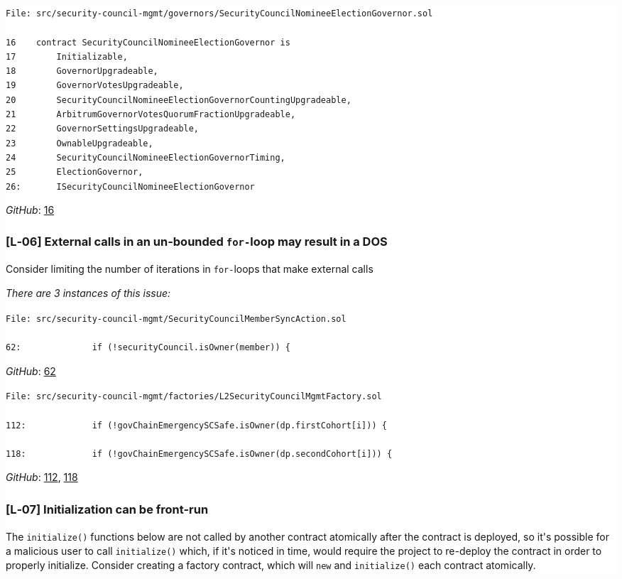 ```solidity
File: src/security-council-mgmt/governors/SecurityCouncilNomineeElectionGovernor.sol

16    contract SecurityCouncilNomineeElectionGovernor is
17        Initializable,
18        GovernorUpgradeable,
19        GovernorVotesUpgradeable,
20        SecurityCouncilNomineeElectionGovernorCountingUpgradeable,
21        ArbitrumGovernorVotesQuorumFractionUpgradeable,
22        GovernorSettingsUpgradeable,
23        OwnableUpgradeable,
24        SecurityCouncilNomineeElectionGovernorTiming,
25        ElectionGovernor,
26:       ISecurityCouncilNomineeElectionGovernor

```
*GitHub*: [16](https://github.com/arbitrumfoundation/governance/blob/c18de53820c505fc459f766c1b224810eaeaabc5/src/security-council-mgmt/governors/SecurityCouncilNomineeElectionGovernor.sol#L16-L26)


### [L&#x2011;06] External calls in an un-bounded `for-`loop may result in a DOS
Consider limiting the number of iterations in `for-`loops that make external calls

*There are 3 instances of this issue:*

```solidity
File: src/security-council-mgmt/SecurityCouncilMemberSyncAction.sol

62:              if (!securityCouncil.isOwner(member)) {

```
*GitHub*: [62](https://github.com/arbitrumfoundation/governance/blob/c18de53820c505fc459f766c1b224810eaeaabc5/src/security-council-mgmt/SecurityCouncilMemberSyncAction.sol#L62-L62)

```solidity
File: src/security-council-mgmt/factories/L2SecurityCouncilMgmtFactory.sol

112:             if (!govChainEmergencySCSafe.isOwner(dp.firstCohort[i])) {

118:             if (!govChainEmergencySCSafe.isOwner(dp.secondCohort[i])) {

```
*GitHub*: [112](https://github.com/arbitrumfoundation/governance/blob/c18de53820c505fc459f766c1b224810eaeaabc5/src/security-council-mgmt/factories/L2SecurityCouncilMgmtFactory.sol#L112-L112), [118](https://github.com/arbitrumfoundation/governance/blob/c18de53820c505fc459f766c1b224810eaeaabc5/src/security-council-mgmt/factories/L2SecurityCouncilMgmtFactory.sol#L118-L118)


### [L&#x2011;07] Initialization can be front-run
The `initialize()` functions below are not called by another contract atomically after the contract is deployed, so it's possible for a malicious user to call `initialize()` which, if it's noticed in time, would require the project to re-deploy the contract in order to properly initialize. Consider creating a factory contract, which will `new` and `initialize()` each contract atomically.

